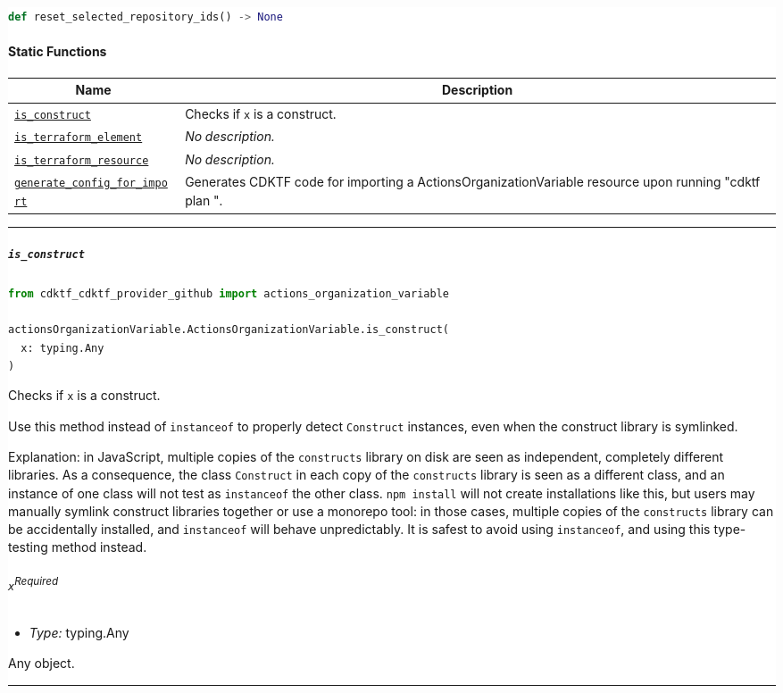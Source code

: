 ```python
def reset_selected_repository_ids() -> None
```

#### Static Functions <a name="Static Functions" id="Static Functions"></a>

| **Name** | **Description** |
| --- | --- |
| <code><a href="#@cdktf/provider-github.actionsOrganizationVariable.ActionsOrganizationVariable.isConstruct">is_construct</a></code> | Checks if `x` is a construct. |
| <code><a href="#@cdktf/provider-github.actionsOrganizationVariable.ActionsOrganizationVariable.isTerraformElement">is_terraform_element</a></code> | *No description.* |
| <code><a href="#@cdktf/provider-github.actionsOrganizationVariable.ActionsOrganizationVariable.isTerraformResource">is_terraform_resource</a></code> | *No description.* |
| <code><a href="#@cdktf/provider-github.actionsOrganizationVariable.ActionsOrganizationVariable.generateConfigForImport">generate_config_for_import</a></code> | Generates CDKTF code for importing a ActionsOrganizationVariable resource upon running "cdktf plan <stack-name>". |

---

##### `is_construct` <a name="is_construct" id="@cdktf/provider-github.actionsOrganizationVariable.ActionsOrganizationVariable.isConstruct"></a>

```python
from cdktf_cdktf_provider_github import actions_organization_variable

actionsOrganizationVariable.ActionsOrganizationVariable.is_construct(
  x: typing.Any
)
```

Checks if `x` is a construct.

Use this method instead of `instanceof` to properly detect `Construct`
instances, even when the construct library is symlinked.

Explanation: in JavaScript, multiple copies of the `constructs` library on
disk are seen as independent, completely different libraries. As a
consequence, the class `Construct` in each copy of the `constructs` library
is seen as a different class, and an instance of one class will not test as
`instanceof` the other class. `npm install` will not create installations
like this, but users may manually symlink construct libraries together or
use a monorepo tool: in those cases, multiple copies of the `constructs`
library can be accidentally installed, and `instanceof` will behave
unpredictably. It is safest to avoid using `instanceof`, and using
this type-testing method instead.

###### `x`<sup>Required</sup> <a name="x" id="@cdktf/provider-github.actionsOrganizationVariable.ActionsOrganizationVariable.isConstruct.parameter.x"></a>

- *Type:* typing.Any

Any object.

---
